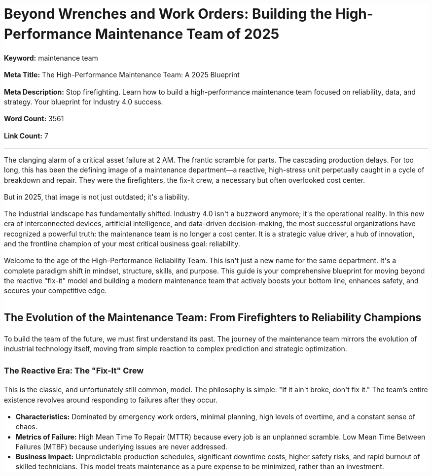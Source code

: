 # Beyond Wrenches and Work Orders: Building the High-Performance Maintenance Team of 2025

**Keyword:** maintenance team

**Meta Title:** The High-Performance Maintenance Team: A 2025 Blueprint

**Meta Description:** Stop firefighting. Learn how to build a high-performance maintenance team focused on reliability, data, and strategy. Your blueprint for Industry 4.0 success.

**Word Count:** 3561

**Link Count:** 7

---

The clanging alarm of a critical asset failure at 2 AM. The frantic scramble for parts. The cascading production delays. For too long, this has been the defining image of a maintenance department—a reactive, high-stress unit perpetually caught in a cycle of breakdown and repair. They were the firefighters, the fix-it crew, a necessary but often overlooked cost center.

But in 2025, that image is not just outdated; it's a liability.

The industrial landscape has fundamentally shifted. Industry 4.0 isn't a buzzword anymore; it's the operational reality. In this new era of interconnected devices, artificial intelligence, and data-driven decision-making, the most successful organizations have recognized a powerful truth: the maintenance team is no longer a cost center. It is a strategic value driver, a hub of innovation, and the frontline champion of your most critical business goal: reliability.

Welcome to the age of the High-Performance Reliability Team. This isn't just a new name for the same department. It's a complete paradigm shift in mindset, structure, skills, and purpose. This guide is your comprehensive blueprint for moving beyond the reactive "fix-it" model and building a modern maintenance team that actively boosts your bottom line, enhances safety, and secures your competitive edge.

## The Evolution of the Maintenance Team: From Firefighters to Reliability Champions

To build the team of the future, we must first understand its past. The journey of the maintenance team mirrors the evolution of industrial technology itself, moving from simple reaction to complex prediction and strategic optimization.

### The Reactive Era: The "Fix-It" Crew

This is the classic, and unfortunately still common, model. The philosophy is simple: "If it ain't broke, don't fix it." The team’s entire existence revolves around responding to failures after they occur.

*   **Characteristics:** Dominated by emergency work orders, minimal planning, high levels of overtime, and a constant sense of chaos.
*   **Metrics of Failure:** High Mean Time To Repair (MTTR) because every job is an unplanned scramble. Low Mean Time Between Failures (MTBF) because underlying issues are never addressed.
*   **Business Impact:** Unpredictable production schedules, significant downtime costs, higher safety risks, and rapid burnout of skilled technicians. This model treats maintenance as a pure expense to be minimized, rather than an investment.
